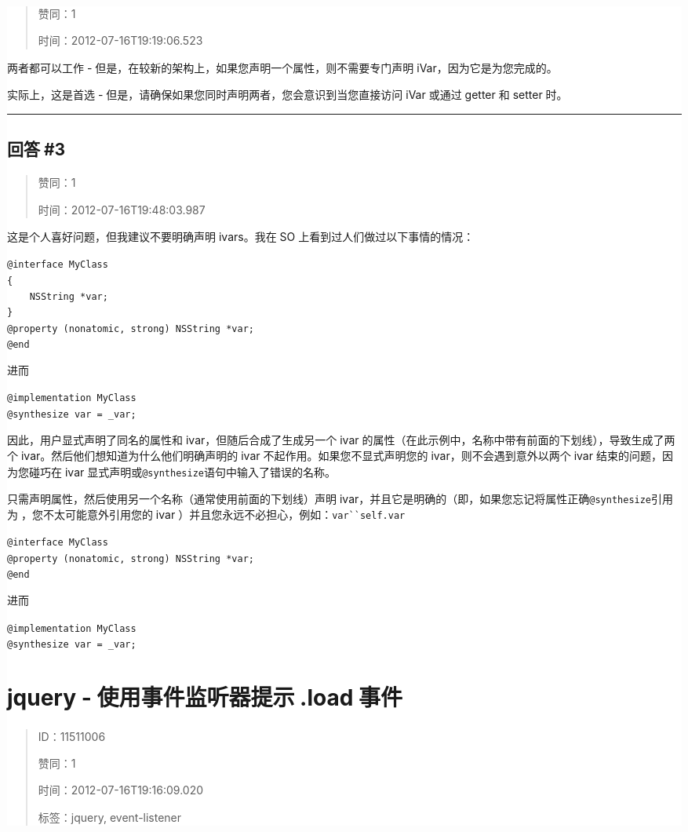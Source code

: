 > 赞同：1
> 
> 时间：2012-07-16T19:19:06.523

两者都可以工作 - 但是，在较新的架构上，如果您声明一个属性，则不需要专门声明 iVar，因为它是为您完成的。

实际上，这是首选 - 但是，请确保如果您同时声明两者，您会意识到当您直接访问 iVar 或通过 getter 和 setter 时。

* * *

## 回答 #3

> 赞同：1
> 
> 时间：2012-07-16T19:48:03.987

这是个人喜好问题，但我建议不要明确声明 ivars。我在 SO 上看到过人们做过以下事情的情况：

```
@interface MyClass
{
    NSString *var;
}
@property (nonatomic, strong) NSString *var;
@end 
```

进而

```
@implementation MyClass
@synthesize var = _var; 
```

因此，用户显式声明了同名的属性和 ivar，但随后合成了生成另一个 ivar 的属性（在此示例中，名称中带有前面的下划线），导致生成了两个 ivar。然后他们想知道为什么他们明确声明的 ivar 不起作用。如果您不显式声明您的 ivar，则不会遇到意外以两个 ivar 结束的问题，因为您碰巧在 ivar 显式声明或`@synthesize`语句中输入了错误的名称。

只需声明属性，然后使用另一个名称（通常使用前面的下划线）声明 ivar，并且它是明确的（即，如果您忘记将属性正确`@synthesize`引用为 ，您不太可能意外引用您的 ivar ）并且您永远不必担心，例如：`var``self.var`

```
@interface MyClass
@property (nonatomic, strong) NSString *var;
@end 
```

进而

```
@implementation MyClass
@synthesize var = _var; 
```

# jquery - 使用事件监听器提示 .load 事件

> ID：11511006
> 
> 赞同：1
> 
> 时间：2012-07-16T19:16:09.020
> 
> 标签：jquery, event-listener
